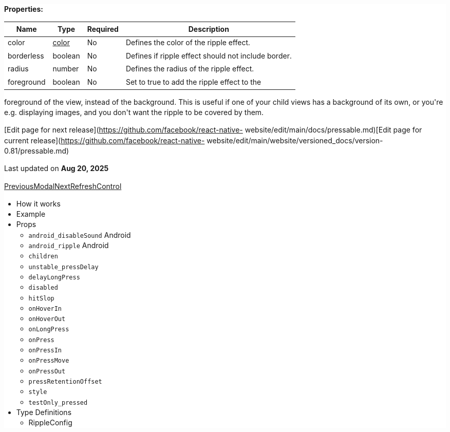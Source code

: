 **Properties:**

Name| Type| Required| Description  
---|---|---|---  
color| [color](/docs/colors)| No| Defines the color of the ripple effect.  
borderless| boolean| No| Defines if ripple effect should not include border.  
radius| number| No| Defines the radius of the ripple effect.  
foreground| boolean| No| Set to true to add the ripple effect to the
foreground of the view, instead of the background. This is useful if one of
your child views has a background of its own, or you're e.g. displaying
images, and you don't want the ripple to be covered by them.  
  
[Edit page for next release](https://github.com/facebook/react-native-
website/edit/main/docs/pressable.md)[Edit page for current
release](https://github.com/facebook/react-native-
website/edit/main/website/versioned_docs/version-0.81/pressable.md)

Last updated on **Aug 20, 2025**

[ PreviousModal](/docs/modal)[NextRefreshControl](/docs/refreshcontrol)

  * How it works
  * Example
  * Props
    * `android_disableSound` Android
    * `android_ripple` Android
    * `children`
    * `unstable_pressDelay`
    * `delayLongPress`
    * `disabled`
    * `hitSlop`
    * `onHoverIn`
    * `onHoverOut`
    * `onLongPress`
    * `onPress`
    * `onPressIn`
    * `onPressMove`
    * `onPressOut`
    * `pressRetentionOffset`
    * `style`
    * `testOnly_pressed`
  * Type Definitions
    * RippleConfig

